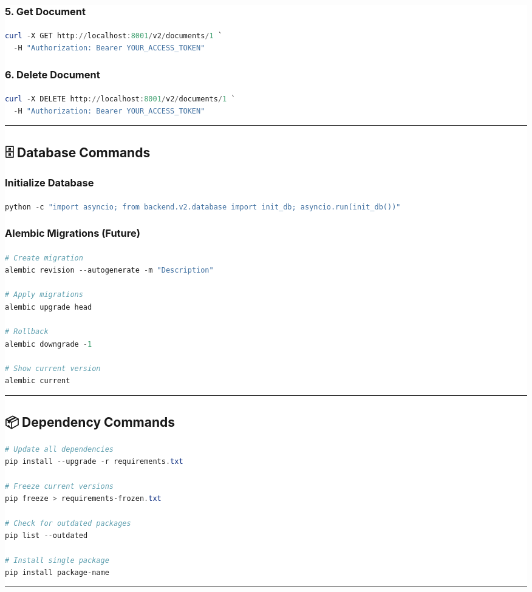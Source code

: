 ### **5. Get Document**
```powershell
curl -X GET http://localhost:8001/v2/documents/1 `
  -H "Authorization: Bearer YOUR_ACCESS_TOKEN"
```

### **6. Delete Document**
```powershell
curl -X DELETE http://localhost:8001/v2/documents/1 `
  -H "Authorization: Bearer YOUR_ACCESS_TOKEN"
```

---

## 🗄️ **Database Commands**

### **Initialize Database**
```powershell
python -c "import asyncio; from backend.v2.database import init_db; asyncio.run(init_db())"
```

### **Alembic Migrations (Future)**
```powershell
# Create migration
alembic revision --autogenerate -m "Description"

# Apply migrations
alembic upgrade head

# Rollback
alembic downgrade -1

# Show current version
alembic current
```

---

## 📦 **Dependency Commands**

```powershell
# Update all dependencies
pip install --upgrade -r requirements.txt

# Freeze current versions
pip freeze > requirements-frozen.txt

# Check for outdated packages
pip list --outdated

# Install single package
pip install package-name
```

---